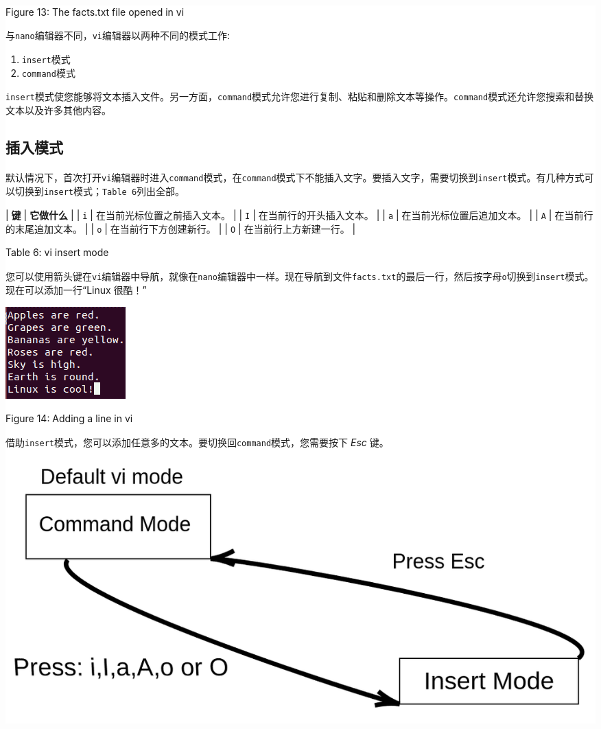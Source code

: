 Figure 13: The facts.txt file opened in vi

与`nano`编辑器不同，`vi`编辑器以两种不同的模式工作:

1.  `insert`模式
2.  `command`模式

`insert`模式使您能够将文本插入文件。另一方面，`command`模式允许您进行复制、粘贴和删除文本等操作。`command`模式还允许您搜索和替换文本以及许多其他内容。

## 插入模式

默认情况下，首次打开`vi`编辑器时进入`command`模式，在`command`模式下不能插入文字。要插入文字，需要切换到`insert`模式。有几种方式可以切换到`insert`模式；`Table 6`列出全部。

| **键** | **它做什么** |
| `i` | 在当前光标位置之前插入文本。 |
| `I` | 在当前行的开头插入文本。 |
| `a` | 在当前光标位置后追加文本。 |
| `A` | 在当前行的末尾追加文本。 |
| `o` | 在当前行下方创建新行。 |
| `O` | 在当前行上方新建一行。 |

Table 6: vi insert mode

您可以使用箭头键在`vi`编辑器中导航，就像在`nano`编辑器中一样。现在导航到文件`facts.txt`的最后一行，然后按字母`o`切换到`insert`模式。现在可以添加一行“Linux 很酷！”

![](img/4afe6d76-edfc-4fc1-9231-a4834c36d9ed.png)

Figure 14: Adding a line in vi

借助`insert`模式，您可以添加任意多的文本。要切换回`command`模式，您需要按下 *Esc* 键。

![](img/0542f500-99c6-4570-b5a1-e191424aa661.png)
